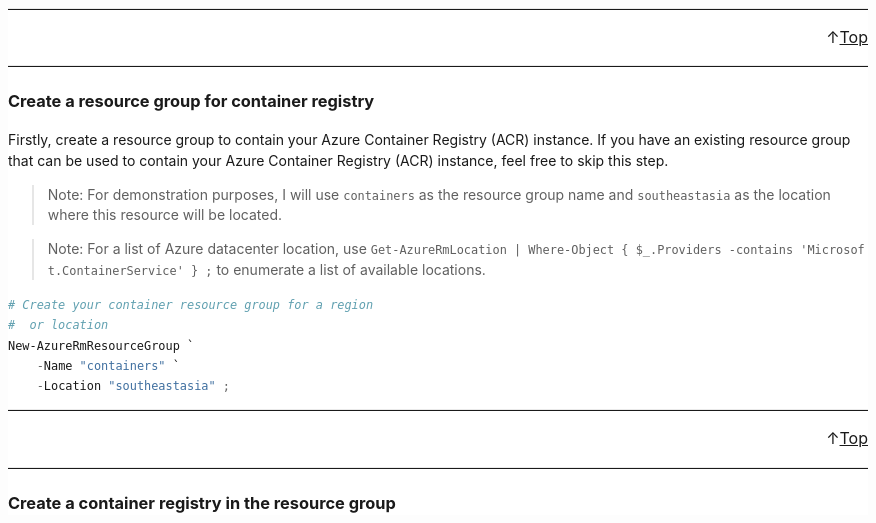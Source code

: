 <hr style='margin-top: 0.5em; margin-bottom: 0em; border-top: 1px solid #eaeaea'>
<p style='font-size: 16px; vertical-align: top; text-align: right;'>↑<a href='#top'>Top</a></p>


<ins class="adsbygoogle"
     style="display:block; text-align:center;"
     data-ad-layout="in-article"
     data-ad-format="fluid"
     data-ad-client="ca-pub-8419393181202253"
     data-ad-slot="9347590764"></ins>
<script>
     (adsbygoogle = window.adsbygoogle || []).push({});
</script>

<hr style='margin-top: 0.5em; margin-bottom: 0em; border-top: 1px solid #eaeaea'>

### Create a resource group for container registry

Firstly, create a resource group to contain your Azure Container Registry (ACR)
instance. If you have an existing resource group that can be used to contain
your Azure Container Registry (ACR) instance, feel free to skip this step.

> Note: For demonstration purposes, I will use `containers` as the resource
group name and `southeastasia` as the location where this resource will be
located.

> Note: For a list of Azure datacenter location, use
`Get-AzureRmLocation | Where-Object { $_.Providers -contains 'Microsoft.ContainerService' } ;`
to enumerate a list of available locations.

```powershell
# Create your container resource group for a region
#  or location
New-AzureRmResourceGroup `
    -Name "containers" `
    -Location "southeastasia" ;
```

<hr style='margin-top: 0.5em; margin-bottom: 0em; border-top: 1px solid #eaeaea'>
<p style='font-size: 16px; vertical-align: top; text-align: right;'>↑<a href='#top'>Top</a></p>


<ins class="adsbygoogle"
     style="display:block; text-align:center;"
     data-ad-layout="in-article"
     data-ad-format="fluid"
     data-ad-client="ca-pub-8419393181202253"
     data-ad-slot="9347590764"></ins>
<script>
     (adsbygoogle = window.adsbygoogle || []).push({});
</script>

<hr style='margin-top: 0.5em; margin-bottom: 0em; border-top: 1px solid #eaeaea'>

### Create a container registry in the resource group
